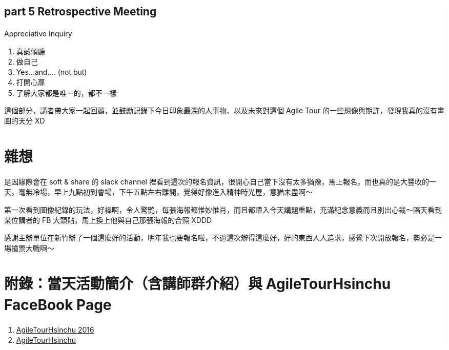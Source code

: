 ## part 5 Retrospective Meeting 
Appreciative Inquiry 
1. 真誠傾聽
2. 做自己
3. Yes…and…. (not but)
4. 打開心扉
5. 了解大家都是唯一的，都不一樣 

這個部分，講者帶大家一起回顧，並鼓勵記錄下今日印象最深的人事物、以及未來對這個 Agile Tour 的一些想像與期許，發現我真的沒有畫圖的天分 XD

# 雜想
是因緣際會在 soft & share 的 slack channel 裡看到這次的報名資訊，很開心自己當下沒有太多猶豫，馬上報名，而也真的是大豐收的一天，毫無冷場，早上九點初到會場，下午五點左右離開，覺得好像進入精神時光屋，意猶未盡啊～

第一次看到圖像紀錄的玩法，好棒啊，令人驚艷，每張海報都惟妙惟肖，而且都帶入今天講題重點，充滿紀念意義而且別出心裁～隔天看到某位講者的 FB 大頭貼，馬上換上他與自己那張海報的合照 XDDD

感謝主辦單位在新竹辦了一個這麼好的活動，明年我也要報名啦，不過這次辦得這麼好，好的東西人人追求，感覺下次開放報名，勢必是一 場搶票大戰啊～

# 附錄：當天活動簡介（含講師群介紹）與 AgileTourHsinchu FaceBook Page
1. [AgileTourHsinchu 2016](http://www.accupass.com/go/AgileTourHsinchu2016)
2. [AgileTourHsinchu](https://www.facebook.com/AgileTourHsinchu/)
